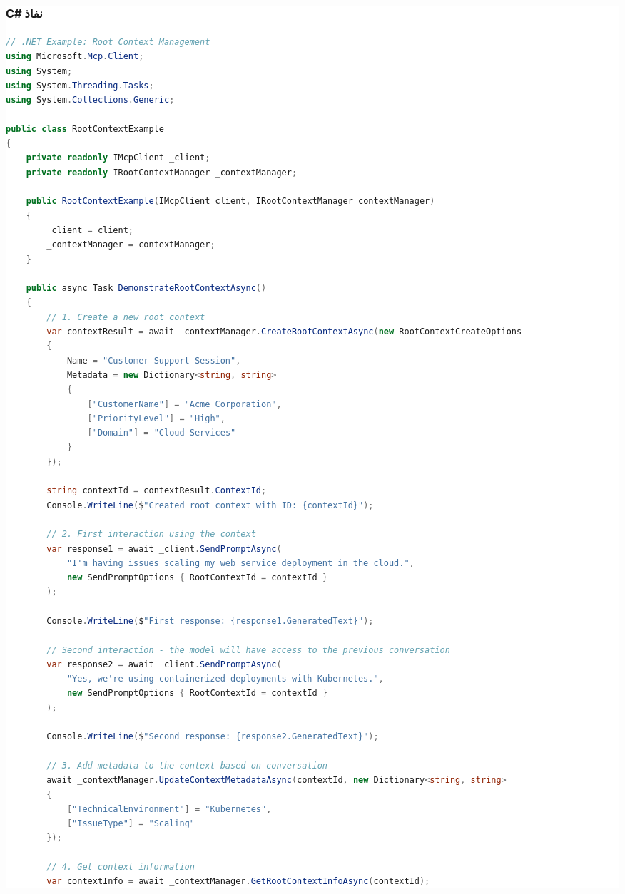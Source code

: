 ### C# نفاذ

```csharp
// .NET Example: Root Context Management
using Microsoft.Mcp.Client;
using System;
using System.Threading.Tasks;
using System.Collections.Generic;

public class RootContextExample
{
    private readonly IMcpClient _client;
    private readonly IRootContextManager _contextManager;
    
    public RootContextExample(IMcpClient client, IRootContextManager contextManager)
    {
        _client = client;
        _contextManager = contextManager;
    }
    
    public async Task DemonstrateRootContextAsync()
    {
        // 1. Create a new root context
        var contextResult = await _contextManager.CreateRootContextAsync(new RootContextCreateOptions
        {
            Name = "Customer Support Session",
            Metadata = new Dictionary<string, string>
            {
                ["CustomerName"] = "Acme Corporation",
                ["PriorityLevel"] = "High",
                ["Domain"] = "Cloud Services"
            }
        });
        
        string contextId = contextResult.ContextId;
        Console.WriteLine($"Created root context with ID: {contextId}");
        
        // 2. First interaction using the context
        var response1 = await _client.SendPromptAsync(
            "I'm having issues scaling my web service deployment in the cloud.", 
            new SendPromptOptions { RootContextId = contextId }
        );
        
        Console.WriteLine($"First response: {response1.GeneratedText}");
        
        // Second interaction - the model will have access to the previous conversation
        var response2 = await _client.SendPromptAsync(
            "Yes, we're using containerized deployments with Kubernetes.", 
            new SendPromptOptions { RootContextId = contextId }
        );
        
        Console.WriteLine($"Second response: {response2.GeneratedText}");
        
        // 3. Add metadata to the context based on conversation
        await _contextManager.UpdateContextMetadataAsync(contextId, new Dictionary<string, string>
        {
            ["TechnicalEnvironment"] = "Kubernetes",
            ["IssueType"] = "Scaling"
        });
        
        // 4. Get context information
        var contextInfo = await _contextManager.GetRootContextInfoAsync(contextId);
```